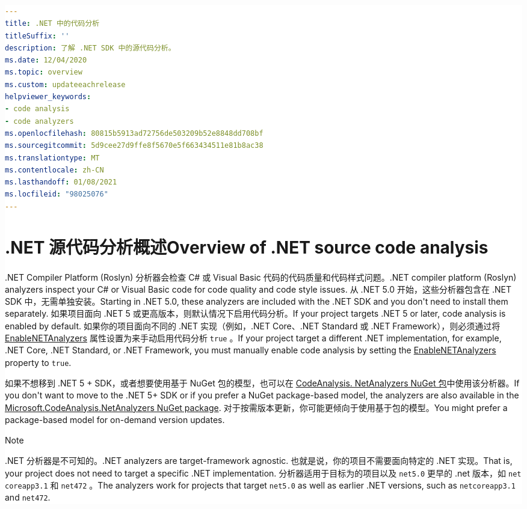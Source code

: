 ```yaml
---
title: .NET 中的代码分析
titleSuffix: ''
description: 了解 .NET SDK 中的源代码分析。
ms.date: 12/04/2020
ms.topic: overview
ms.custom: updateeachrelease
helpviewer_keywords:
- code analysis
- code analyzers
ms.openlocfilehash: 80815b5913ad72756de503209b52e8848dd708bf
ms.sourcegitcommit: 5d9cee27d9ffe8f5670e5f663434511e81b8ac38
ms.translationtype: MT
ms.contentlocale: zh-CN
ms.lasthandoff: 01/08/2021
ms.locfileid: "98025076"
---
```

# <a name="overview-of-net-source-code-analysis"></a><span data-ttu-id="be138-103">.NET 源代码分析概述</span><span class="sxs-lookup"><span data-stu-id="be138-103">Overview of .NET source code analysis</span></span>

<span data-ttu-id="be138-104">.NET Compiler Platform (Roslyn) 分析器会检查 C# 或 Visual Basic 代码的代码质量和代码样式问题。</span><span class="sxs-lookup"><span data-stu-id="be138-104">.NET compiler platform (Roslyn) analyzers inspect your C# or Visual Basic code for code quality and code style issues.</span></span> <span data-ttu-id="be138-105">从 .NET 5.0 开始，这些分析器包含在 .NET SDK 中，无需单独安装。</span><span class="sxs-lookup"><span data-stu-id="be138-105">Starting in .NET 5.0, these analyzers are included with the .NET SDK and you don't need to install them separately.</span></span> <span data-ttu-id="be138-106">如果项目面向 .NET 5 或更高版本，则默认情况下启用代码分析。</span><span class="sxs-lookup"><span data-stu-id="be138-106">If your project targets .NET 5 or later, code analysis is enabled by default.</span></span> <span data-ttu-id="be138-107">如果你的项目面向不同的 .NET 实现（例如，.NET Core、.NET Standard 或 .NET Framework），则必须通过将 [EnableNETAnalyzers](../../core/project-sdk/msbuild-props.md#enablenetanalyzers) 属性设置为来手动启用代码分析 `true` 。</span><span class="sxs-lookup"><span data-stu-id="be138-107">If your project target a different .NET implementation, for example, .NET Core, .NET Standard, or .NET Framework, you must manually enable code analysis by setting the [EnableNETAnalyzers](../../core/project-sdk/msbuild-props.md#enablenetanalyzers) property to `true`.</span></span>

<span data-ttu-id="be138-108">如果不想移到 .NET 5 + SDK，或者想要使用基于 NuGet 包的模型，也可以在 [CodeAnalysis. NetAnalyzers NuGet 包](https://www.nuget.org/packages/Microsoft.CodeAnalysis.NetAnalyzers)中使用该分析器。</span><span class="sxs-lookup"><span data-stu-id="be138-108">If you don't want to move to the .NET 5+ SDK or if you prefer a NuGet package-based model, the analyzers are also available in the [Microsoft.CodeAnalysis.NetAnalyzers NuGet package](https://www.nuget.org/packages/Microsoft.CodeAnalysis.NetAnalyzers).</span></span> <span data-ttu-id="be138-109">对于按需版本更新，你可能更倾向于使用基于包的模型。</span><span class="sxs-lookup"><span data-stu-id="be138-109">You might prefer a package-based model for on-demand version updates.</span></span>

> [!NOTE]
> <span data-ttu-id="be138-110">.NET 分析器是不可知的。</span><span class="sxs-lookup"><span data-stu-id="be138-110">.NET analyzers are target-framework agnostic.</span></span> <span data-ttu-id="be138-111">也就是说，你的项目不需要面向特定的 .NET 实现。</span><span class="sxs-lookup"><span data-stu-id="be138-111">That is, your project does not need to target a specific .NET implementation.</span></span> <span data-ttu-id="be138-112">分析器适用于目标为的项目以及 `net5.0` 更早的 .net 版本，如 `netcoreapp3.1` 和 `net472` 。</span><span class="sxs-lookup"><span data-stu-id="be138-112">The analyzers work for projects that target `net5.0` as well as earlier .NET versions, such as `netcoreapp3.1` and `net472`.</span></span>
